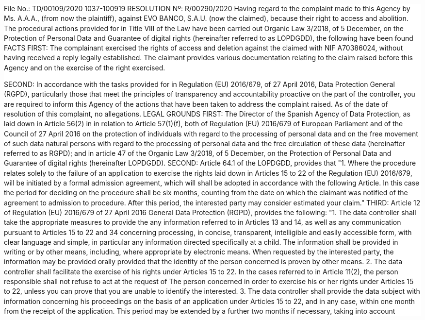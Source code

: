 File No.: TD/00109/2020
1037-100919
RESOLUTION Nº: R/00290/2020
Having regard to the complaint made to this Agency by Ms. A.A.A., (from
now the plaintiff), against EVO BANCO, S.A.U. (now the
claimed), because their right to access and
abolition.
The procedural actions provided for in Title VIII of the Law have been carried out
Organic Law 3/2018, of 5 December, on the Protection of Personal Data and Guarantee of
digital rights (hereinafter referred to as LOPDGDD), the following have been found
FACTS
FIRST: The complainant exercised the rights of access and deletion against the
claimed with NIF A70386024, without having received a reply
legally established.
The claimant provides various documentation relating to the claim
raised before this Agency and on the exercise of the right exercised.

SECOND: In accordance with the tasks provided for in Regulation (EU)
2016/679, of 27 April 2016, Data Protection General (RGPD),
particularly those that meet the principles of transparency and accountability
proactive on the part of the controller, you are required to inform
this Agency of the actions that have been taken to address the complaint
raised. As of the date of resolution of this complaint, no
allegations.
LEGAL GROUNDS
FIRST: The Director of the Spanish Agency of
Data Protection, as laid down in Article 56(2) in
in relation to Article 57(1)(f), both of Regulation (EU) 2016/679 of
European Parliament and of the Council of 27 April 2016 on the protection of individuals with regard to the processing of personal data and on the free movement of such data
natural persons with regard to the processing of personal data and the free
circulation of these data (hereinafter referred to as RGPD); and in article 47 of the
Organic Law 3/2018, of 5 December, on the Protection of Personal Data and Guarantee of
digital rights (hereinafter LOPDGDD).
SECOND: Article 64.1 of the LOPDGDD, provides that
"1. Where the procedure relates solely to the failure of
an application to exercise the rights laid down in Articles 15 to 22 of the
Regulation (EU) 2016/679, will be initiated by a formal admission agreement, which will
shall be adopted in accordance with the following Article.
In this case the period for deciding on the procedure shall be six months, counting
from the date on which the claimant was notified of the agreement to
admission to procedure. After this period, the interested party may consider
estimated your claim."
THIRD: Article 12 of Regulation (EU) 2016/679 of 27 April 2016
General Data Protection (RGPD), provides the following:
"1. The data controller shall take the appropriate measures to provide the
any information referred to in Articles 13 and 14, as well as any
communication pursuant to Articles 15 to 22 and 34 concerning processing, in
concise, transparent, intelligible and easily accessible form, with clear language and
simple, in particular any information directed specifically at a child. The
information shall be provided in writing or by other means, including, where appropriate
by electronic means. When requested by the interested party, the information may
be provided orally provided that the identity of the person concerned is proven by
other means.
2. The data controller shall facilitate the exercise of his
rights under Articles 15 to 22. In the cases referred to in
Article 11(2), the person responsible shall not refuse to act at the request of
The person concerned in order to exercise his or her rights under Articles 15 to 22,
unless you can prove that you are unable to identify the
interested.
3. The data controller shall provide the data subject with information concerning his
proceedings on the basis of an application under Articles 15 to 22, and
in any case, within one month from the receipt of the application.
This period may be extended by a further two months if necessary, taking into account